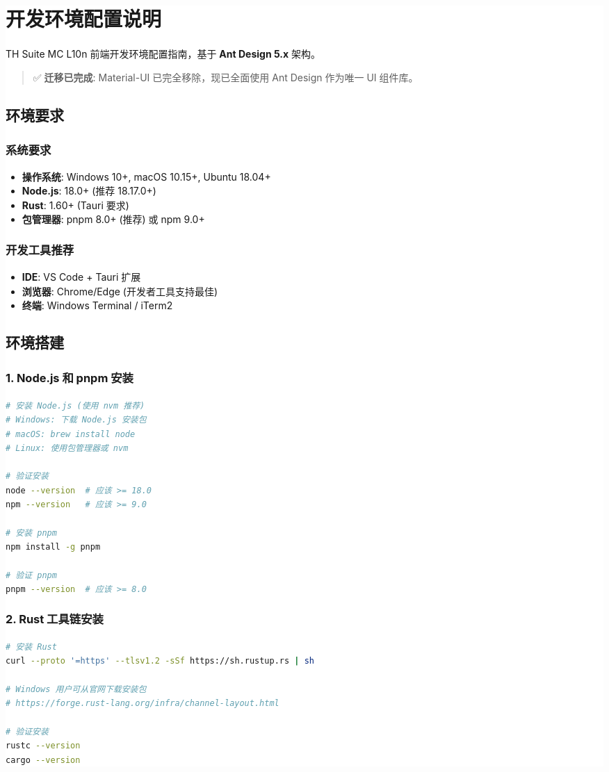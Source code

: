 # 开发环境配置说明

TH Suite MC L10n 前端开发环境配置指南，基于 **Ant Design 5.x** 架构。

> ✅ **迁移已完成**: Material-UI 已完全移除，现已全面使用 Ant Design 作为唯一 UI 组件库。

## 环境要求

### 系统要求
- **操作系统**: Windows 10+, macOS 10.15+, Ubuntu 18.04+
- **Node.js**: 18.0+ (推荐 18.17.0+)
- **Rust**: 1.60+ (Tauri 要求)
- **包管理器**: pnpm 8.0+ (推荐) 或 npm 9.0+

### 开发工具推荐
- **IDE**: VS Code + Tauri 扩展
- **浏览器**: Chrome/Edge (开发者工具支持最佳)
- **终端**: Windows Terminal / iTerm2

## 环境搭建

### 1. Node.js 和 pnpm 安装

```bash
# 安装 Node.js (使用 nvm 推荐)
# Windows: 下载 Node.js 安装包
# macOS: brew install node
# Linux: 使用包管理器或 nvm

# 验证安装
node --version  # 应该 >= 18.0
npm --version   # 应该 >= 9.0

# 安装 pnpm
npm install -g pnpm

# 验证 pnpm
pnpm --version  # 应该 >= 8.0
```

### 2. Rust 工具链安装

```bash
# 安装 Rust
curl --proto '=https' --tlsv1.2 -sSf https://sh.rustup.rs | sh

# Windows 用户可从官网下载安装包
# https://forge.rust-lang.org/infra/channel-layout.html

# 验证安装
rustc --version
cargo --version
```
